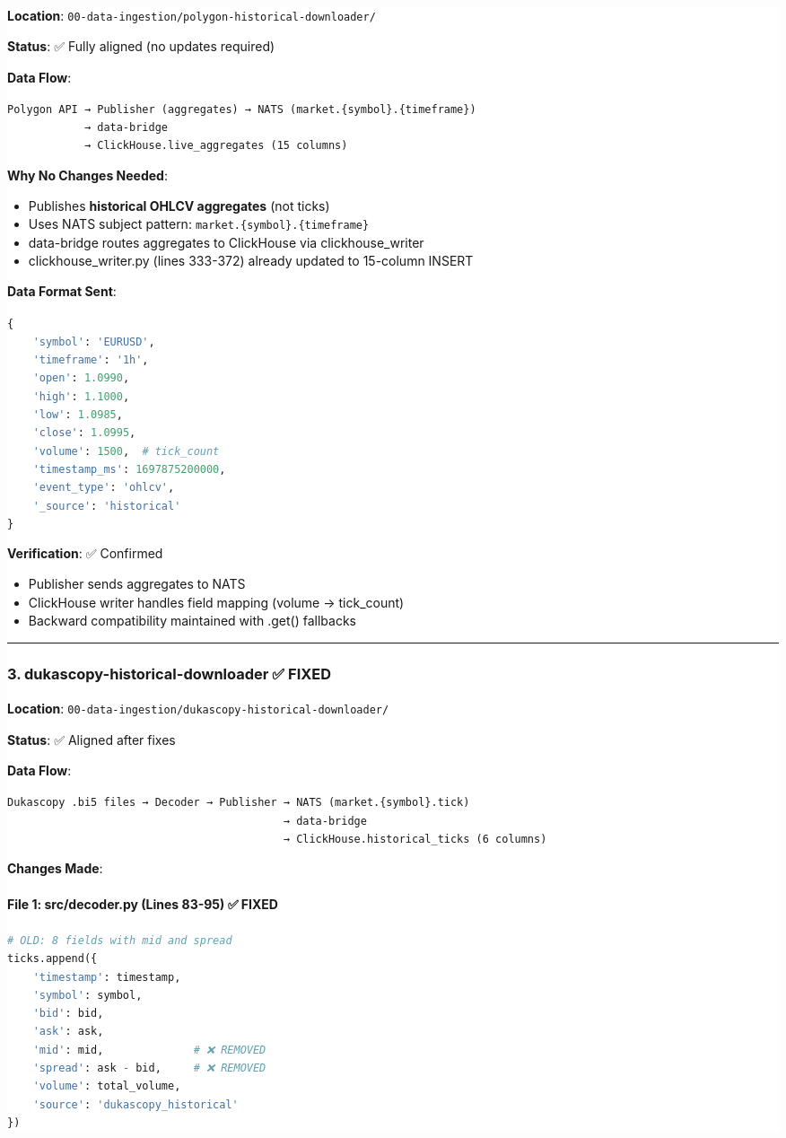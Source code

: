 **Location**: `00-data-ingestion/polygon-historical-downloader/`

**Status**: ✅ Fully aligned (no updates required)

**Data Flow**:
```
Polygon API → Publisher (aggregates) → NATS (market.{symbol}.{timeframe})
            → data-bridge
            → ClickHouse.live_aggregates (15 columns)
```

**Why No Changes Needed**:
- Publishes **historical OHLCV aggregates** (not ticks)
- Uses NATS subject pattern: `market.{symbol}.{timeframe}`
- data-bridge routes aggregates to ClickHouse via clickhouse_writer
- clickhouse_writer.py (lines 333-372) already updated to 15-column INSERT

**Data Format Sent**:
```python
{
    'symbol': 'EURUSD',
    'timeframe': '1h',
    'open': 1.0990,
    'high': 1.1000,
    'low': 1.0985,
    'close': 1.0995,
    'volume': 1500,  # tick_count
    'timestamp_ms': 1697875200000,
    'event_type': 'ohlcv',
    '_source': 'historical'
}
```

**Verification**: ✅ Confirmed
- Publisher sends aggregates to NATS
- ClickHouse writer handles field mapping (volume → tick_count)
- Backward compatibility maintained with .get() fallbacks

---

### **3. dukascopy-historical-downloader** ✅ FIXED

**Location**: `00-data-ingestion/dukascopy-historical-downloader/`

**Status**: ✅ Aligned after fixes

**Data Flow**:
```
Dukascopy .bi5 files → Decoder → Publisher → NATS (market.{symbol}.tick)
                                           → data-bridge
                                           → ClickHouse.historical_ticks (6 columns)
```

**Changes Made**:

#### **File 1: src/decoder.py (Lines 83-95)** ✅ FIXED
```python
# OLD: 8 fields with mid and spread
ticks.append({
    'timestamp': timestamp,
    'symbol': symbol,
    'bid': bid,
    'ask': ask,
    'mid': mid,              # ❌ REMOVED
    'spread': ask - bid,     # ❌ REMOVED
    'volume': total_volume,
    'source': 'dukascopy_historical'
})

```
